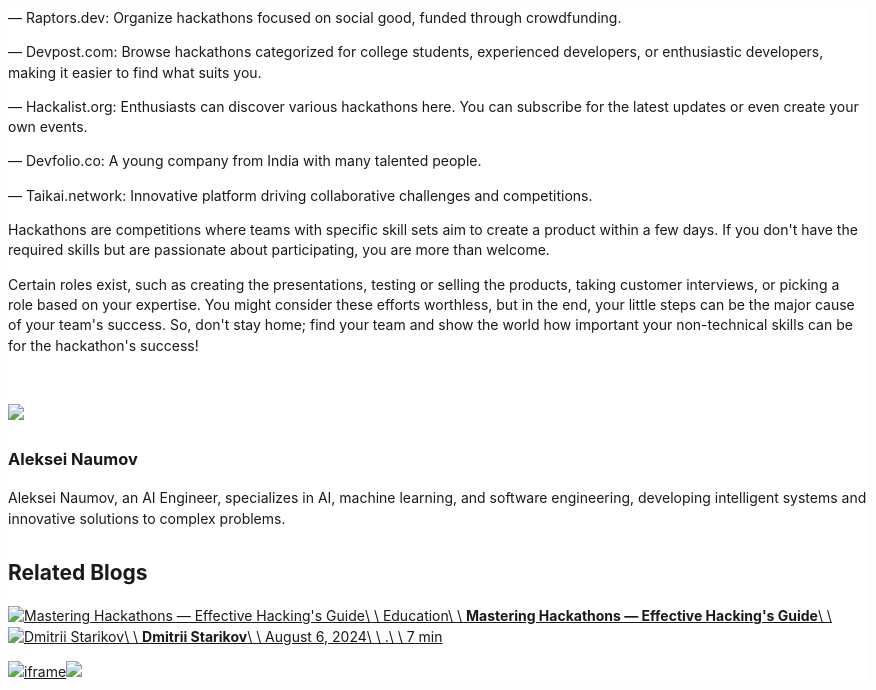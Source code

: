 — Raptors.dev: Organize hackathons focused on social good, funded through crowdfunding.

— Devpost.com: Browse hackathons categorized for college students, experienced developers, or enthusiastic developers, making it easier to find what suits you.

— Hackalist.org: Enthusiasts can discover various hackathons here. You can subscribe for the latest updates or even create your own events.

— Devfolio.co: A young company from India with many talented people.

— Taikai.network: Innovative platform driving collaborative challenges and competitions.

Hackathons are competitions where teams with specific skill sets aim to create a product within a few days. If you don't have the required skills but are passionate about participating, you are more than welcome.

Certain roles exist, such as creating the presentations, testing or selling the products, taking customer interviews, or picking a role based on your expertise. You might consider these efforts worthless, but in the end, your little steps can be the major cause of your team's success. So, don't stay home; find your team and show the world how important your non-technical skills can be for the hackathon's success!

‍

![](https://cdn.prod.website-files.com/65de32a5db6b43b048630b6a/670cd31956997bc07f46274a_1676826279102.jpeg)

### Aleksei Naumov

Aleksei Naumov, an AI Engineer, specializes in AI, machine learning, and software engineering, developing intelligent systems and innovative solutions to complex problems.

## Related Blogs

[![Mastering Hackathons — Effective Hacking's Guide](https://cdn.prod.website-files.com/65de32a5db6b43b048630b6a/66c498b20a91536cfc572899_45530454661_d8a4902d3d_k%20(1).png)\\
\\
Education\\
\\
**Mastering Hackathons — Effective Hacking's Guide**\\
\\
![Dmitrii Starikov](https://cdn.prod.website-files.com/65de32a5db6b43b048630b6a/66c49755ecf8279c0dbe4c8e_New%20Project%20(14).png)\\
\\
**Dmitrii Starikov**\\
\\
August 6, 2024\\
\\
.\\
\\
7 min](/blog/mastering-hackathons-a-comprehensive-guide-to-success)

![](https://t.co/1/i/adsct?bci=4&dv=America%2FNew_York%26en-US%26Google%20Inc.%26Linux%20x86_64%26255%261280%261024%264%2624%261280%261024%260%26na&eci=3&event=%7B%7D&event_id=61941d67-ef3b-44e0-90df-0be8bc2b91c0&integration=advertiser&p_id=Twitter&p_user_id=0&pl_id=10113c22-df1d-413c-b216-ed230460d9df&tw_document_href=https%3A%2F%2Fwww.raptors.dev%2Fblog%2Fbeyond-code-the-importance-of-non-technical-skills-in-hackathon-success&tw_iframe_status=0&txn_id=om42r&type=javascript&version=2.3.31)[iframe](https://td.doubleclick.net/td/rul/16497059089?random=1734382549309&cv=11&fst=1734382549309&fmt=3&bg=ffffff&guid=ON&async=1&gtm=45je4cc1v9179994733za200&gcd=13l3l3l3l1l1&dma=0&tag_exp=101925629~102067555~102067808~102072364~102081485~102198178&u_w=1280&u_h=1024&url=https%3A%2F%2Fwww.raptors.dev%2Fblog%2Fbeyond-code-the-importance-of-non-technical-skills-in-hackathon-success&hn=www.googleadservices.com&frm=0&tiba=Hackathon%20Raptors&did=dZGVlNj&gdid=dZGVlNj&npa=0&pscdl=noapi&auid=44702541.1734382549&uaa=&uab=&uafvl=&uamb=0&uam=&uap=&uapv=&uaw=0&fledge=1&data=event%3Dgtag.config)![](https://analytics.twitter.com/1/i/adsct?bci=4&dv=America%2FNew_York%26en-US%26Google%20Inc.%26Linux%20x86_64%26255%261280%261024%264%2624%261280%261024%260%26na&eci=3&event=%7B%7D&event_id=61941d67-ef3b-44e0-90df-0be8bc2b91c0&integration=advertiser&p_id=Twitter&p_user_id=0&pl_id=10113c22-df1d-413c-b216-ed230460d9df&tw_document_href=https%3A%2F%2Fwww.raptors.dev%2Fblog%2Fbeyond-code-the-importance-of-non-technical-skills-in-hackathon-success&tw_iframe_status=0&txn_id=om42r&type=javascript&version=2.3.31)